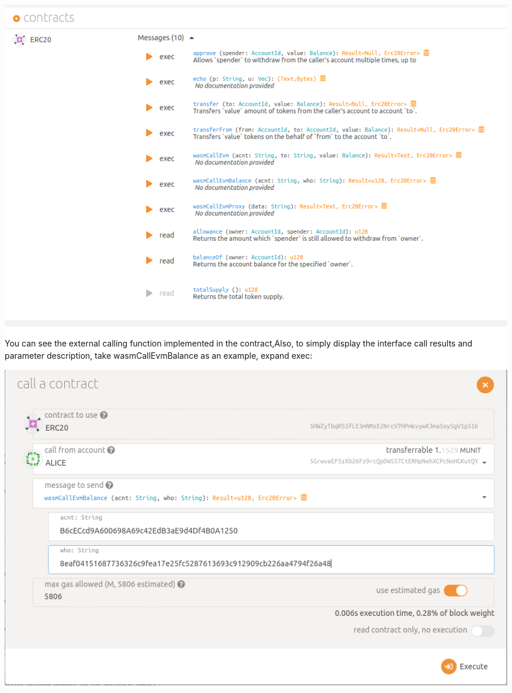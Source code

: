 ![0](./img/wasm_file_en.png)

You can see the external calling function implemented in the contract,Also, to simply display the interface call results and parameter description, take wasmCallEvmBalance as an example, expand exec:  

![0](./img/wasm_execute_en.png)
